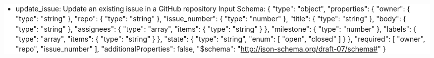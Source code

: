 - update_issue: Update an existing issue in a GitHub repository
  Input Schema:
  {
  "type": "object",
  "properties": {
  "owner": {
  "type": "string"
  },
  "repo": {
  "type": "string"
  },
  "issue_number": {
  "type": "number"
  },
  "title": {
  "type": "string"
  },
  "body": {
  "type": "string"
  },
  "assignees": {
  "type": "array",
  "items": {
  "type": "string"
  }
  },
  "milestone": {
  "type": "number"
  },
  "labels": {
  "type": "array",
  "items": {
  "type": "string"
  }
  },
  "state": {
  "type": "string",
  "enum": [
  "open",
  "closed"
  ]
  }
  },
  "required": [
  "owner",
  "repo",
  "issue_number"
  ],
  "additionalProperties": false,
  "$schema": "http://json-schema.org/draft-07/schema#"
  }
